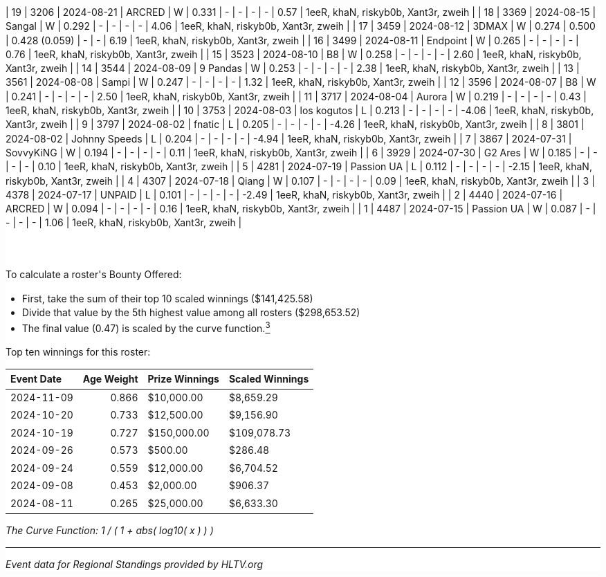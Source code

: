 |           19 |     3206 | 2024-08-21 | ARCRED          | W   | 0.331      | -            | -                | -                | -         |     0.57 | 1eeR, khaN, riskyb0b, Xant3r, zweih |
|           18 |     3369 | 2024-08-15 | Sangal          | W   | 0.292      | -            | -                | -                | -         |     4.06 | 1eeR, khaN, riskyb0b, Xant3r, zweih |
|           17 |     3459 | 2024-08-12 | 3DMAX           | W   | 0.274      | 0.500        | 0.428 (0.059)    | -                | -         |     6.19 | 1eeR, khaN, riskyb0b, Xant3r, zweih |
|           16 |     3499 | 2024-08-11 | Endpoint        | W   | 0.265      | -            | -                | -                | -         |     0.76 | 1eeR, khaN, riskyb0b, Xant3r, zweih |
|           15 |     3523 | 2024-08-10 | B8              | W   | 0.258      | -            | -                | -                | -         |     2.60 | 1eeR, khaN, riskyb0b, Xant3r, zweih |
|           14 |     3544 | 2024-08-09 | 9 Pandas        | W   | 0.253      | -            | -                | -                | -         |     2.38 | 1eeR, khaN, riskyb0b, Xant3r, zweih |
|           13 |     3561 | 2024-08-08 | Sampi           | W   | 0.247      | -            | -                | -                | -         |     1.32 | 1eeR, khaN, riskyb0b, Xant3r, zweih |
|           12 |     3596 | 2024-08-07 | B8              | W   | 0.241      | -            | -                | -                | -         |     2.50 | 1eeR, khaN, riskyb0b, Xant3r, zweih |
|           11 |     3717 | 2024-08-04 | Aurora          | W   | 0.219      | -            | -                | -                | -         |     0.43 | 1eeR, khaN, riskyb0b, Xant3r, zweih |
|           10 |     3753 | 2024-08-03 | los kogutos     | L   | 0.213      | -            | -                | -                | -         |    -4.06 | 1eeR, khaN, riskyb0b, Xant3r, zweih |
|            9 |     3797 | 2024-08-02 | fnatic          | L   | 0.205      | -            | -                | -                | -         |    -4.26 | 1eeR, khaN, riskyb0b, Xant3r, zweih |
|            8 |     3801 | 2024-08-02 | Johnny Speeds   | L   | 0.204      | -            | -                | -                | -         |    -4.94 | 1eeR, khaN, riskyb0b, Xant3r, zweih |
|            7 |     3867 | 2024-07-31 | SovvyKiNG       | W   | 0.194      | -            | -                | -                | -         |     0.11 | 1eeR, khaN, riskyb0b, Xant3r, zweih |
|            6 |     3929 | 2024-07-30 | G2 Ares         | W   | 0.185      | -            | -                | -                | -         |     0.10 | 1eeR, khaN, riskyb0b, Xant3r, zweih |
|            5 |     4281 | 2024-07-19 | Passion UA      | L   | 0.112      | -            | -                | -                | -         |    -2.15 | 1eeR, khaN, riskyb0b, Xant3r, zweih |
|            4 |     4307 | 2024-07-18 | Qiang           | W   | 0.107      | -            | -                | -                | -         |     0.09 | 1eeR, khaN, riskyb0b, Xant3r, zweih |
|            3 |     4378 | 2024-07-17 | UNPAID          | L   | 0.101      | -            | -                | -                | -         |    -2.49 | 1eeR, khaN, riskyb0b, Xant3r, zweih |
|            2 |     4440 | 2024-07-16 | ARCRED          | W   | 0.094      | -            | -                | -                | -         |     0.16 | 1eeR, khaN, riskyb0b, Xant3r, zweih |
|            1 |     4487 | 2024-07-15 | Passion UA      | W   | 0.087      | -            | -                | -                | -         |     1.06 | 1eeR, khaN, riskyb0b, Xant3r, zweih |

<br />
<span id="table2"></span><br />
To calculate a roster's Bounty Offered:<br />

- First, take the sum of their top 10 scaled winnings ($141,425.58)
- Divide that value by the 5th highest value among all rosters ($298,653.52)
- The final value (0.47) is scaled by the curve function.[<sup>3</sup>](#curveFunction)

Top ten winnings for this roster:<br />

| Event Date | Age Weight | Prize Winnings | Scaled Winnings |
| :- | -: | :- | :- |
| 2024-11-09 |      0.866 | $10,000.00     | $8,659.29       |
| 2024-10-20 |      0.733 | $12,500.00     | $9,156.90       |
| 2024-10-19 |      0.727 | $150,000.00    | $109,078.73     |
| 2024-09-26 |      0.573 | $500.00        | $286.48         |
| 2024-09-24 |      0.559 | $12,000.00     | $6,704.52       |
| 2024-09-08 |      0.453 | $2,000.00      | $906.37         |
| 2024-08-11 |      0.265 | $25,000.00     | $6,633.30       |


<span id="curveFunction"></span>_The Curve Function: 1 / ( 1 + abs( log10( x ) ) )_<br />

---
_Event data for Regional Standings provided by HLTV.org_<br />
